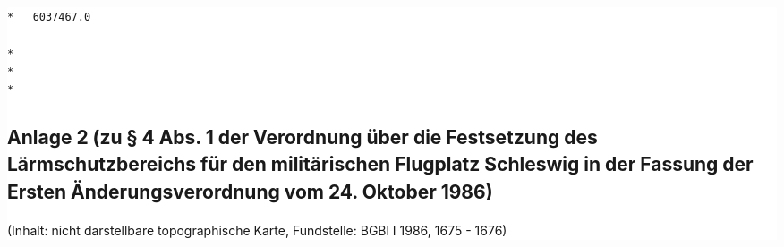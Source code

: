     *   6037467.0

    *
    *
    *




## Anlage 2 (zu § 4 Abs. 1 der Verordnung über die Festsetzung des Lärmschutzbereichs für den militärischen Flugplatz Schleswig in der Fassung der Ersten Änderungsverordnung vom 24. Oktober 1986)

   (Inhalt: nicht darstellbare topographische Karte,
Fundstelle: BGBl I 1986, 1675 - 1676)

